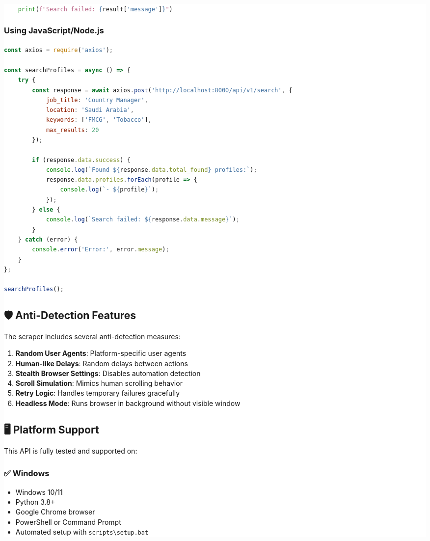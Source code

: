 ```python
    print(f"Search failed: {result['message']}")
```

### Using JavaScript/Node.js

```javascript
const axios = require('axios');

const searchProfiles = async () => {
    try {
        const response = await axios.post('http://localhost:8000/api/v1/search', {
            job_title: 'Country Manager',
            location: 'Saudi Arabia',
            keywords: ['FMCG', 'Tobacco'],
            max_results: 20
        });

        if (response.data.success) {
            console.log(`Found ${response.data.total_found} profiles:`);
            response.data.profiles.forEach(profile => {
                console.log(`- ${profile}`);
            });
        } else {
            console.log(`Search failed: ${response.data.message}`);
        }
    } catch (error) {
        console.error('Error:', error.message);
    }
};

searchProfiles();
```

## 🛡️ Anti-Detection Features

The scraper includes several anti-detection measures:

1. **Random User Agents**: Platform-specific user agents
2. **Human-like Delays**: Random delays between actions
3. **Stealth Browser Settings**: Disables automation detection
4. **Scroll Simulation**: Mimics human scrolling behavior
5. **Retry Logic**: Handles temporary failures gracefully
6. **Headless Mode**: Runs browser in background without visible window

## 🖥️ Platform Support

This API is fully tested and supported on:

### ✅ **Windows**
- Windows 10/11
- Python 3.8+
- Google Chrome browser
- PowerShell or Command Prompt
- Automated setup with `scripts\setup.bat`
